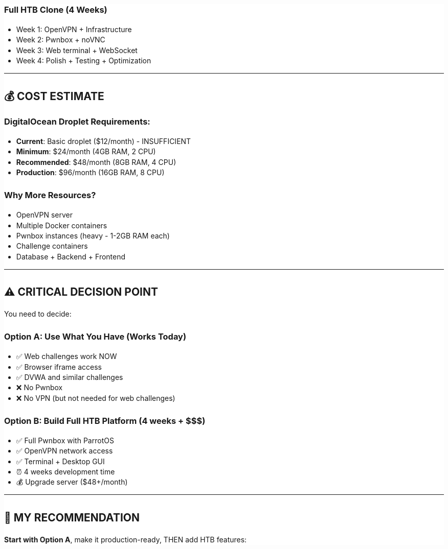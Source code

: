 ### **Full HTB Clone (4 Weeks)**
- Week 1: OpenVPN + Infrastructure
- Week 2: Pwnbox + noVNC
- Week 3: Web terminal + WebSocket
- Week 4: Polish + Testing + Optimization

---

## **💰 COST ESTIMATE**

### **DigitalOcean Droplet Requirements:**
- **Current**: Basic droplet ($12/month) - INSUFFICIENT
- **Minimum**: $24/month (4GB RAM, 2 CPU)
- **Recommended**: $48/month (8GB RAM, 4 CPU)
- **Production**: $96/month (16GB RAM, 8 CPU)

### **Why More Resources?**
- OpenVPN server
- Multiple Docker containers
- Pwnbox instances (heavy - 1-2GB RAM each)
- Challenge containers
- Database + Backend + Frontend

---

## **⚠️ CRITICAL DECISION POINT**

You need to decide:

### **Option A: Use What You Have (Works Today)**
- ✅ Web challenges work NOW
- ✅ Browser iframe access
- ✅ DVWA and similar challenges
- ❌ No Pwnbox
- ❌ No VPN (but not needed for web challenges)

### **Option B: Build Full HTB Platform (4 weeks + $$$)**
- ✅ Full Pwnbox with ParrotOS
- ✅ OpenVPN network access
- ✅ Terminal + Desktop GUI
- ⏰ 4 weeks development time
- 💰 Upgrade server ($48+/month)

---

## **🚀 MY RECOMMENDATION**

**Start with Option A**, make it production-ready, THEN add HTB features:
